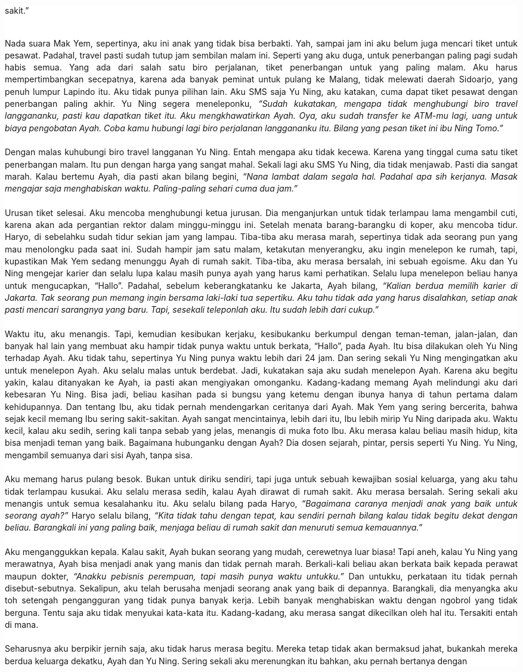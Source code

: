 sakit.”</i></div><div style="text-align: justify;"><br /></div><div style="text-align: justify;">Nada suara Mak Yem, sepertinya, aku ini anak yang tidak bisa berbakti. Yah, sampai jam ini aku belum juga mencari tiket untuk pesawat. Padahal, travel pasti sudah tutup jam sembilan malam ini. Seperti yang aku duga, untuk penerbangan paling pagi sudah habis semua. Yang ada dari salah satu biro perjalanan, tiket penerbangan untuk yang paling malam. Aku harus mempertimbangkan secepatnya, karena ada banyak peminat untuk pulang ke Malang, tidak melewati daerah Sidoarjo, yang penuh lumpur Lapindo itu. Aku tidak punya pilihan lain. Aku SMS saja Yu Ning, aku katakan, cuma dapat tiket pesawat dengan penerbangan paling akhir. Yu Ning segera meneleponku, <i>“Sudah kukatakan, mengapa tidak menghubungi biro travel langgananku, pasti kau dapatkan tiket itu. Aku mengkhawatirkan Ayah. Oya, aku sudah transfer ke ATM-mu lagi, uang untuk biaya pengobatan Ayah. Coba kamu hubungi lagi biro perjalanan langgananku itu. Bilang yang pesan tiket ini ibu Ning Tomo.”</i></div><div style="text-align: justify;"><br /></div><div style="text-align: justify;">Dengan malas kuhubungi biro travel langganan Yu Ning. Entah mengapa aku tidak kecewa. Karena yang tinggal cuma satu tiket penerbangan malam. Itu pun dengan harga yang sangat mahal. Sekali lagi aku SMS Yu Ning, dia tidak menjawab. Pasti dia sangat marah. Kalau bertemu Ayah, dia pasti akan bilang begini, <i>“Nana lambat dalam segala hal. Padahal apa sih kerjanya. Masak mengajar saja menghabiskan waktu. Paling-paling sehari cuma dua jam.”</i></div><div style="text-align: justify;"><br /></div><div style="text-align: justify;">Urusan tiket selesai. Aku mencoba menghubungi ketua jurusan. Dia menganjurkan untuk tidak terlampau lama mengambil cuti, karena akan ada pergantian rektor dalam minggu-minggu ini. Setelah menata barang-barangku di koper, aku mencoba tidur. Haryo, di sebelahku sudah tidur sekian jam yang lampau. Tiba-tiba aku merasa marah, sepertinya tidak ada seorang pun yang mau menolongku pada saat ini. Sudah hampir jam satu malam, ketakutan menyerangku, aku ingin menelepon ke rumah, tapi, kupastikan Mak Yem sedang menunggu Ayah di rumah sakit. Tiba-tiba, aku merasa bersalah, ini sebuah egoisme. Aku dan Yu Ning mengejar karier dan selalu lupa kalau masih punya ayah yang harus kami perhatikan. Selalu lupa menelepon beliau hanya untuk mengucapkan, “Hallo”. Padahal, sebelum keberangkatanku ke Jakarta, Ayah bilang, <i>“Kalian berdua memilih karier di Jakarta. Tak seorang pun memang ingin bersama laki-laki tua sepertiku. Aku tahu tidak ada yang harus disalahkan, setiap anak pasti mencari sarangnya yang baru. Tapi, sesekali teleponlah aku. Itu sudah lebih dari cukup.”</i></div><div style="text-align: justify;"><br /></div><div style="text-align: justify;">Waktu itu, aku menangis. Tapi, kemudian kesibukan kerjaku, kesibukanku berkumpul dengan teman-teman, jalan-jalan, dan banyak hal lain yang membuat aku hampir tidak punya waktu untuk berkata, “Hallo”, pada Ayah. Itu bisa dilakukan oleh Yu Ning terhadap Ayah. Aku tidak tahu, sepertinya Yu Ning punya waktu lebih dari 24 jam. Dan sering sekali Yu Ning mengingatkan aku untuk menelepon Ayah. Aku selalu malas untuk berdebat. Jadi, kukatakan saja aku sudah menelepon Ayah. Karena aku begitu yakin, kalau ditanyakan ke Ayah, ia pasti akan mengiyakan omonganku. Kadang-kadang memang Ayah melindungi aku dari kebesaran Yu Ning. Bisa jadi, beliau kasihan pada si bungsu yang ketemu dengan ibunya hanya di tahun pertama dalam kehidupannya. Dan tentang Ibu, aku tidak pernah mendengarkan ceritanya dari Ayah. Mak Yem yang sering bercerita, bahwa sejak kecil memang Ibu sering sakit-sakitan. Ayah sangat mencintainya, lebih dari itu, Ibu lebih mirip Yu Ning daripada aku. Waktu kecil, kalau aku sedih, sering kali tanpa sebab yang jelas, menangis di muka foto Ibu. Aku merasa kalau beliau masih hidup, kita bisa menjadi teman yang baik. Bagaimana hubunganku dengan Ayah? Dia dosen sejarah, pintar, persis seperti Yu Ning. Yu Ning, mengambil semuanya dari sisi Ayah, tanpa sisa.</div><div style="text-align: justify;"><br /></div><div style="text-align: justify;">Aku memang harus pulang besok. Bukan untuk diriku sendiri, tapi juga untuk sebuah kewajiban sosial keluarga, yang aku tahu tidak terlampau kusukai. Aku selalu merasa sedih, kalau Ayah dirawat di rumah sakit. Aku merasa bersalah. Sering sekali aku menangis untuk semua kesalahanku itu. Aku selalu bilang pada Haryo, <i>“Bagaimana caranya menjadi anak yang baik untuk seorang ayah?”</i> Haryo selalu bilang, <i>“Kita tidak tahu dengan tepat, kau sendiri pernah bilang kalau tidak begitu dekat dengan beliau. Barangkali ini yang paling baik, menjaga beliau di rumah sakit dan menuruti semua kemauannya.”</i></div><div style="text-align: justify;"><br /></div><div style="text-align: justify;">Aku menganggukkan kepala. Kalau sakit, Ayah bukan seorang yang mudah, cerewetnya luar biasa! Tapi aneh, kalau Yu Ning yang merawatnya, Ayah bisa menjadi anak yang manis dan tidak pernah marah. Berkali-kali beliau akan berkata baik kepada perawat maupun dokter, <i>“Anakku pebisnis perempuan, tapi masih punya waktu untukku.”</i> Dan untukku, perkataan itu tidak pernah disebut-sebutnya. Sekalipun, aku telah berusaha menjadi seorang anak yang baik di depannya. Barangkali, dia menyangka aku toh setengah pengangguran yang tidak punya banyak kerja. Lebih banyak menghabiskan waktu dengan ngobrol yang tidak berguna. Tentu saja aku tidak menyukai kata-kata itu. Kadang-kadang, aku merasa sangat dikecilkan oleh hal itu. Tersakiti entah di mana.</div><div style="text-align: justify;"><br /></div><div style="text-align: justify;">Seharusnya aku berpikir jernih saja, aku tidak harus merasa begitu. Mereka tetap tidak akan bermaksud jahat, bukankah mereka berdua keluarga dekatku, Ayah dan Yu Ning. Sering sekali aku merenungkan itu bahkan, aku pernah bertanya dengan